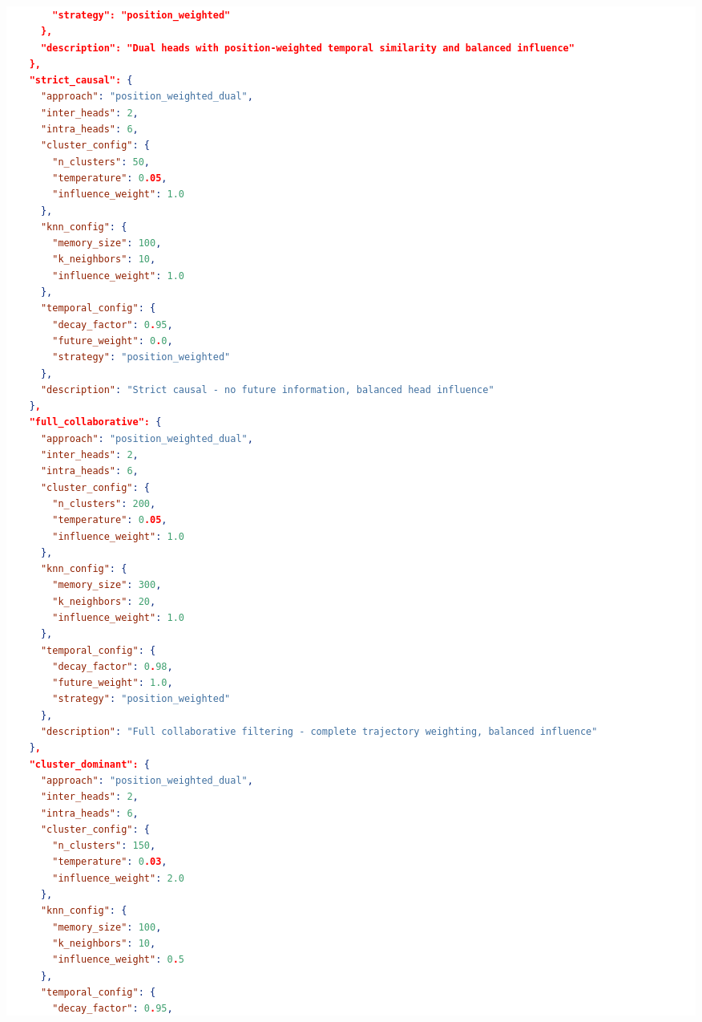 ```json
        "strategy": "position_weighted"
      },
      "description": "Dual heads with position-weighted temporal similarity and balanced influence"
    },
    "strict_causal": {
      "approach": "position_weighted_dual",
      "inter_heads": 2,
      "intra_heads": 6,
      "cluster_config": {
        "n_clusters": 50,
        "temperature": 0.05,
        "influence_weight": 1.0
      },
      "knn_config": {
        "memory_size": 100,
        "k_neighbors": 10,
        "influence_weight": 1.0
      },
      "temporal_config": {
        "decay_factor": 0.95,
        "future_weight": 0.0,
        "strategy": "position_weighted"
      },
      "description": "Strict causal - no future information, balanced head influence"
    },
    "full_collaborative": {
      "approach": "position_weighted_dual", 
      "inter_heads": 2,
      "intra_heads": 6,
      "cluster_config": {
        "n_clusters": 200,
        "temperature": 0.05,
        "influence_weight": 1.0
      },
      "knn_config": {
        "memory_size": 300,
        "k_neighbors": 20,
        "influence_weight": 1.0
      },
      "temporal_config": {
        "decay_factor": 0.98,
        "future_weight": 1.0,
        "strategy": "position_weighted"
      },
      "description": "Full collaborative filtering - complete trajectory weighting, balanced influence"
    },
    "cluster_dominant": {
      "approach": "position_weighted_dual",
      "inter_heads": 2,
      "intra_heads": 6,
      "cluster_config": {
        "n_clusters": 150,
        "temperature": 0.03,
        "influence_weight": 2.0
      },
      "knn_config": {
        "memory_size": 100,
        "k_neighbors": 10,
        "influence_weight": 0.5
      },
      "temporal_config": {
        "decay_factor": 0.95,
```